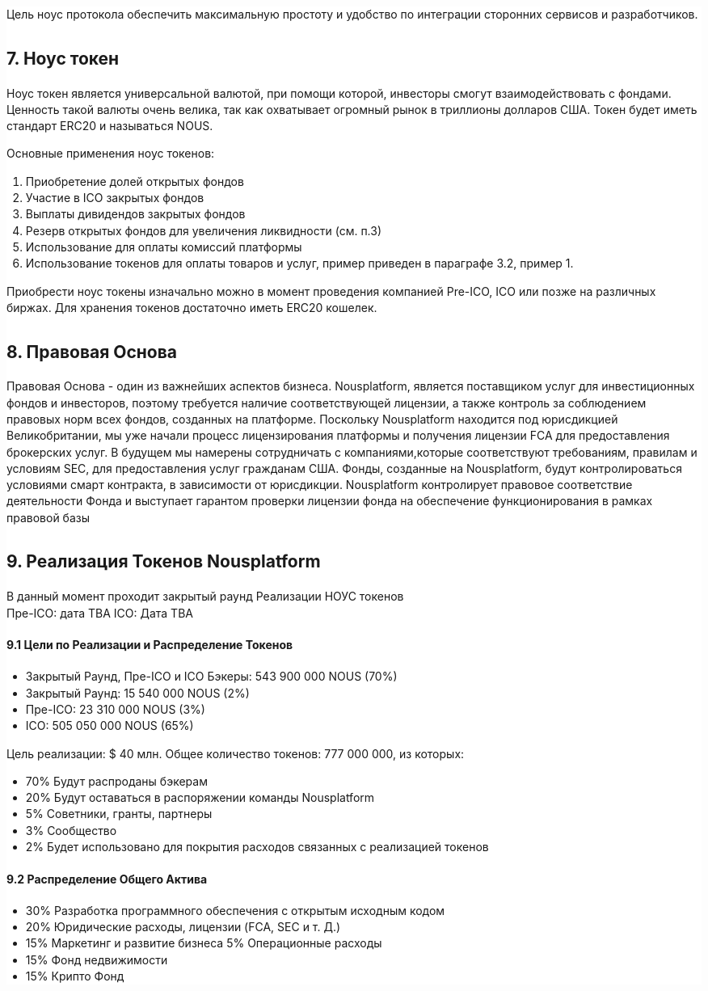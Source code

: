 Цель ноус протокола обеспечить максимальную простоту и удобство по интеграции сторонних сервисов и разработчиков.

## 7. Ноус токен
Ноус токен является универсальной валютой, при помощи которой, инвесторы смогут взаимодействовать с фондами. Ценность такой валюты очень велика, так как охватывает огромный рынок в триллионы долларов США. Токен будет иметь стандарт ERC20 и называться NOUS.

Основные применения ноус токенов:
1. Приобретение долей открытых фондов
2. Участие в ICO закрытых фондов
3. Выплаты дивидендов закрытых фондов
4. Резерв открытых фондов для увеличения ликвидности (см. п.3)
5. Использование для оплаты комиссий платформы
6. Использование токенов для оплаты товаров и услуг, пример приведен в параграфе 3.2, пример 1.

Приобрести ноус токены изначально можно в момент проведения компанией Pre-ICO, ICO или позже на различных биржах. Для хранения токенов достаточно иметь ERC20 кошелек.

## 8. Правовая Основа
Правовая Основа - один из важнейших аспектов бизнеса. Nousplatform, является поставщиком услуг для инвестиционных фондов и инвесторов, поэтому требуется наличие соответствующей лицензии, а также контроль за соблюдением правовых норм всех фондов, созданных на платформе. Поскольку Nousplatform находится под юрисдикцией Великобритании, мы уже начали процесс лицензирования платформы и получения лицензии FCA для предоставления брокерских услуг. В будущем мы намерены сотрудничать с компаниями,которые соответствуют требованиям, правилам и условиям SEC, для предоставления услуг гражданам США. Фонды, созданные на Nousplatform, будут контролироваться условиями смарт контракта, в зависимости от юрисдикции. Nousplatform контролирует правовое соответствие деятельности Фонда и выступает гарантом проверки лицензии фонда на обеспечение функционирования в рамках правовой базы

## 9. Реализация Токенов Nousplatform

  В данный момент проходит закрытый раунд Реализации НОУС токенов   
  Пре-ICO: дата TBA 
  ICO: Дата TBA


#### 9.1 Цели по Реализации и Распределение Токенов

   * Закрытый Раунд, Пре-ICO и ICO Бэкеры: 543 900 000 NOUS (70%)
   * Закрытый Раунд: 15 540 000 NOUS (2%) 
   * Пре-ICO: 23 310 000 NOUS (3%) 
   * ICO: 505 050 000 NOUS (65%)

Цель реализации: $ 40 млн. Общее количество токенов: 777 000 000, из которых:
   * 70% Будут распроданы бэкерам 
   * 20% Будут оставаться в распоряжении команды Nousplatform 
   * 5% Советники, гранты, партнеры 
   * 3% Сообщество 
   * 2% Будет использовано для покрытия расходов связанных с реализацией токенов

#### 9.2 Распределение Общего Актива
   * 30% Разработка программного обеспечения с открытым исходным кодом 
   * 20% Юридические расходы, лицензии (FCA, SEC и т. Д.) 
   * 15% Маркетинг и развитие бизнеса 5% Операционные расходы 
   * 15% Фонд недвижимости 
   * 15% Крипто Фонд
